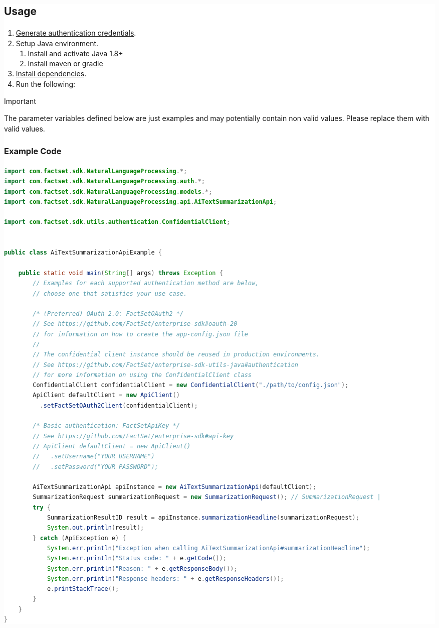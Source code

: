 ## Usage

1. [Generate authentication credentials](../../../../README.md#authentication).
2. Setup Java environment.
   1. Install and activate Java 1.8+
   2. Install [maven](https://maven.apache.org/install.html) or [gradle](https://gradle.org/install/)
3. [Install dependencies](#installation).
4. Run the following:

> [!IMPORTANT]
> The parameter variables defined below are just examples and may potentially contain non valid values. Please replace them with valid values.

### Example Code

```java
import com.factset.sdk.NaturalLanguageProcessing.*;
import com.factset.sdk.NaturalLanguageProcessing.auth.*;
import com.factset.sdk.NaturalLanguageProcessing.models.*;
import com.factset.sdk.NaturalLanguageProcessing.api.AiTextSummarizationApi;

import com.factset.sdk.utils.authentication.ConfidentialClient;


public class AiTextSummarizationApiExample {

    public static void main(String[] args) throws Exception {
        // Examples for each supported authentication method are below,
        // choose one that satisfies your use case.

        /* (Preferred) OAuth 2.0: FactSetOAuth2 */
        // See https://github.com/FactSet/enterprise-sdk#oauth-20
        // for information on how to create the app-config.json file
        //
        // The confidential client instance should be reused in production environments.
        // See https://github.com/FactSet/enterprise-sdk-utils-java#authentication
        // for more information on using the ConfidentialClient class
        ConfidentialClient confidentialClient = new ConfidentialClient("./path/to/config.json");
        ApiClient defaultClient = new ApiClient()
          .setFactSetOAuth2Client(confidentialClient);

        /* Basic authentication: FactSetApiKey */
        // See https://github.com/FactSet/enterprise-sdk#api-key
        // ApiClient defaultClient = new ApiClient()
        //   .setUsername("YOUR USERNAME")
        //   .setPassword("YOUR PASSWORD");

        AiTextSummarizationApi apiInstance = new AiTextSummarizationApi(defaultClient);
        SummarizationRequest summarizationRequest = new SummarizationRequest(); // SummarizationRequest | 
        try {
            SummarizationResultID result = apiInstance.summarizationHeadline(summarizationRequest);
            System.out.println(result);
        } catch (ApiException e) {
            System.err.println("Exception when calling AiTextSummarizationApi#summarizationHeadline");
            System.err.println("Status code: " + e.getCode());
            System.err.println("Reason: " + e.getResponseBody());
            System.err.println("Response headers: " + e.getResponseHeaders());
            e.printStackTrace();
        }
    }
}

```